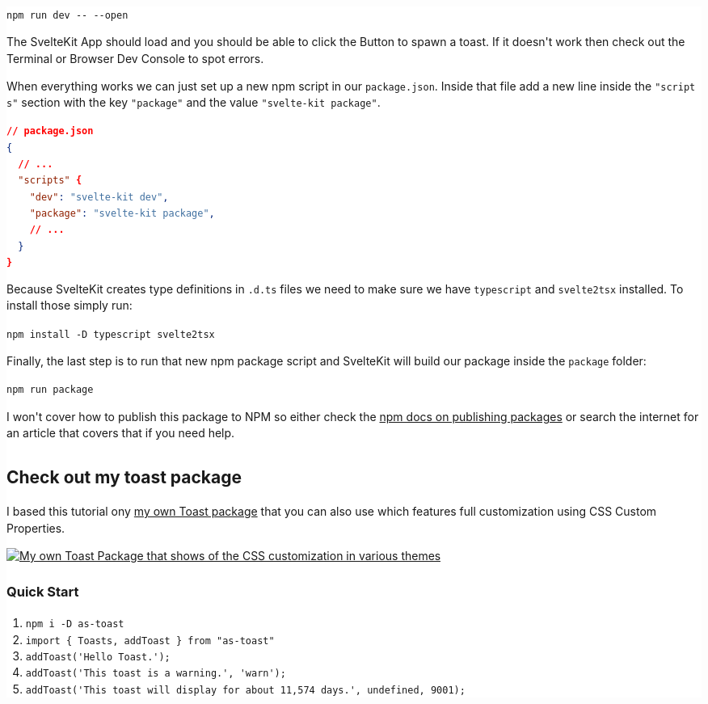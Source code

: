 ```
npm run dev -- --open
```

The SvelteKit App should load and you should be able to click the Button to spawn a toast. If it doesn't work then check out the Terminal or Browser Dev Console to spot errors.

When everything works we can just set up a new npm script in our `package.json`. Inside that file add a new line inside the `"scripts"` section with the key `"package"` and the value `"svelte-kit package"`.

```json
// package.json
{
  // ...
  "scripts" {
    "dev": "svelte-kit dev",
    "package": "svelte-kit package",
    // ...
  }
}
```

Because SvelteKit creates type definitions in `.d.ts` files we need to make sure we have `typescript` and `svelte2tsx` installed. To install those simply run:

```
npm install -D typescript svelte2tsx
```

Finally, the last step is to run that new npm package script and SvelteKit will build our package inside the `package` folder:

```
npm run package
```

I won't cover how to publish this package to NPM so either check the [npm docs on publishing packages](https://docs.npmjs.com/packages-and-modules/contributing-packages-to-the-registry) or search the internet for an article that covers that if you need help.

## Check out my toast package

I based this tutorial ony [my own Toast package](https://as-toast.vercel.app/) that you can also use which features full customization using CSS Custom Properties.

[![My own Toast Package that shows of the CSS customization in various themes ](/toasting-in-svelte/as-toast.png)](https://as-toast.vercel.app/)

### Quick Start

1. `npm i -D as-toast`
1. `import { Toasts, addToast } from "as-toast"`
1. `addToast('Hello Toast.');`
1. `addToast('This toast is a warning.', 'warn');`
1. `addToast('This toast will display for about 11,574 days.', undefined, 9001);`
